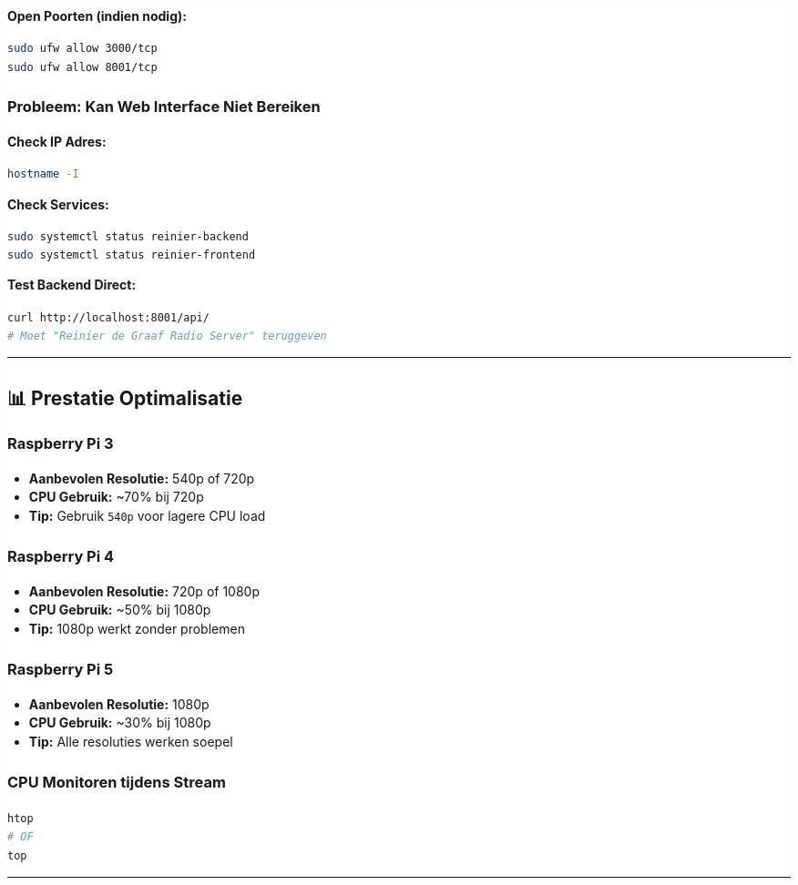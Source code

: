 **Open Poorten (indien nodig):**
```bash
sudo ufw allow 3000/tcp
sudo ufw allow 8001/tcp
```

### Probleem: Kan Web Interface Niet Bereiken

**Check IP Adres:**
```bash
hostname -I
```

**Check Services:**
```bash
sudo systemctl status reinier-backend
sudo systemctl status reinier-frontend
```

**Test Backend Direct:**
```bash
curl http://localhost:8001/api/
# Moet "Reinier de Graaf Radio Server" teruggeven
```

---

## 📊 Prestatie Optimalisatie

### Raspberry Pi 3
- **Aanbevolen Resolutie:** 540p of 720p
- **CPU Gebruik:** ~70% bij 720p
- **Tip:** Gebruik `540p` voor lagere CPU load

### Raspberry Pi 4
- **Aanbevolen Resolutie:** 720p of 1080p
- **CPU Gebruik:** ~50% bij 1080p
- **Tip:** 1080p werkt zonder problemen

### Raspberry Pi 5
- **Aanbevolen Resolutie:** 1080p
- **CPU Gebruik:** ~30% bij 1080p
- **Tip:** Alle resoluties werken soepel

### CPU Monitoren tijdens Stream

```bash
htop
# OF
top
```

---
